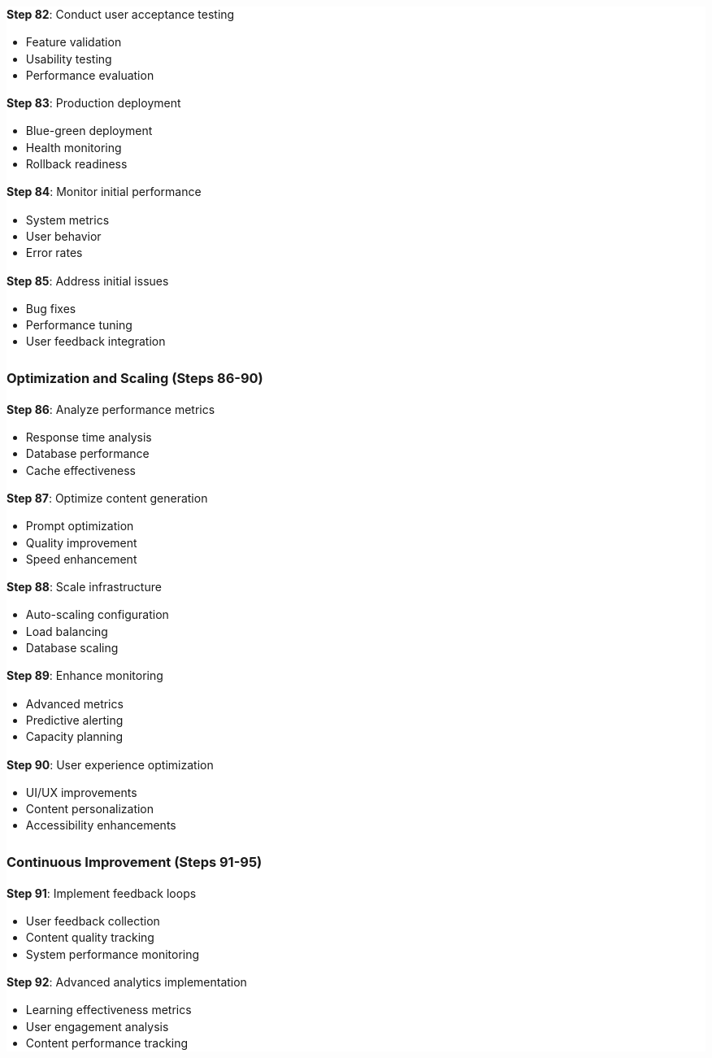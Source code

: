 **Step 82**: Conduct user acceptance testing
- Feature validation
- Usability testing
- Performance evaluation

**Step 83**: Production deployment
- Blue-green deployment
- Health monitoring
- Rollback readiness

**Step 84**: Monitor initial performance
- System metrics
- User behavior
- Error rates

**Step 85**: Address initial issues
- Bug fixes
- Performance tuning
- User feedback integration

### Optimization and Scaling (Steps 86-90)

**Step 86**: Analyze performance metrics
- Response time analysis
- Database performance
- Cache effectiveness

**Step 87**: Optimize content generation
- Prompt optimization
- Quality improvement
- Speed enhancement

**Step 88**: Scale infrastructure
- Auto-scaling configuration
- Load balancing
- Database scaling

**Step 89**: Enhance monitoring
- Advanced metrics
- Predictive alerting
- Capacity planning

**Step 90**: User experience optimization
- UI/UX improvements
- Content personalization
- Accessibility enhancements

### Continuous Improvement (Steps 91-95)

**Step 91**: Implement feedback loops
- User feedback collection
- Content quality tracking
- System performance monitoring

**Step 92**: Advanced analytics implementation
- Learning effectiveness metrics
- User engagement analysis
- Content performance tracking
